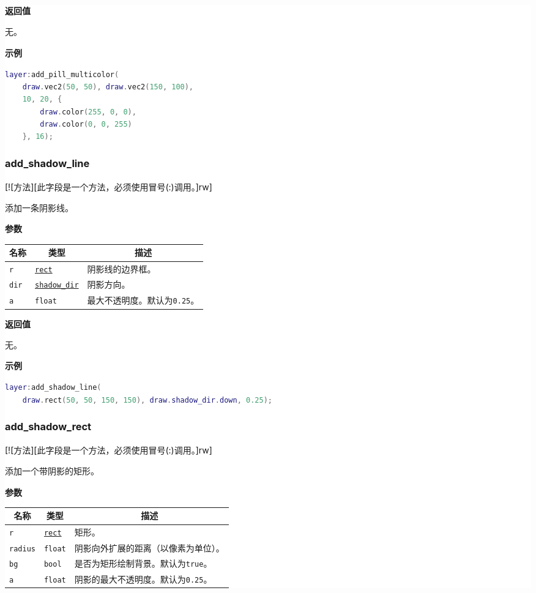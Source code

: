 **返回值**

无。

**示例**

```lua
layer:add_pill_multicolor(
    draw.vec2(50, 50), draw.vec2(150, 100),
    10, 20, {
        draw.color(255, 0, 0),
        draw.color(0, 0, 255)
    }, 16);
```

### add_shadow_line

[![方法][此字段是一个方法，必须使用冒号(:)调用。]rw]

添加一条阴影线。

**参数**

| 名称 | 类型 | 描述 |
| ---- | ---- | ----------- |
| `r` | [`rect`](/api/draw/types/rect "此类型是渲染系统中使用的矩形。") | 阴影线的边界框。 |
| `dir` | [`shadow_dir`](/api/draw/layer/shadow-dir "此枚举用于确定add_shadow_line方法的阴影方向。") | 阴影方向。 |
| `a` | `float` | 最大不透明度。默认为`0.25`。 |

**返回值**

无。

**示例**

```lua
layer:add_shadow_line(
    draw.rect(50, 50, 150, 150), draw.shadow_dir.down, 0.25);
```

### add_shadow_rect

[![方法][此字段是一个方法，必须使用冒号(:)调用。]rw]

添加一个带阴影的矩形。

**参数**

| 名称 | 类型 | 描述 |
| ---- | ---- | ----------- |
| `r` | [`rect`](/api/draw/types/rect "此类型是渲染系统中使用的矩形。") | 矩形。 |
| `radius` | `float` | 阴影向外扩展的距离（以像素为单位）。 |
| `bg` | `bool` | 是否为矩形绘制背景。默认为`true`。 |
| `a` | `float` | 阴影的最大不透明度。默认为`0.25`。 |
